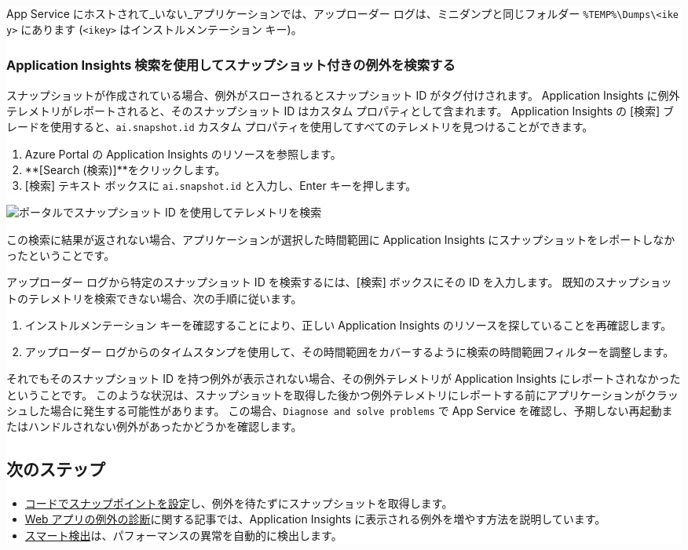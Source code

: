 App Service にホストされて_いない_アプリケーションでは、アップローダー ログは、ミニダンプと同じフォルダー `%TEMP%\Dumps\<ikey>` にあります (`<ikey>` はインストルメンテーション キー)。

### <a name="use-application-insights-search-to-find-exceptions-with-snapshots"></a>Application Insights 検索を使用してスナップショット付きの例外を検索する

スナップショットが作成されている場合、例外がスローされるとスナップショット ID がタグ付けされます。 Application Insights に例外テレメトリがレポートされると、そのスナップショット ID はカスタム プロパティとして含まれます。 Application Insights の [検索] ブレードを使用すると、`ai.snapshot.id` カスタム プロパティを使用してすべてのテレメトリを見つけることができます。

1. Azure Portal の Application Insights のリソースを参照します。
2. **[Search (検索)]**をクリックします。
3. [検索] テキスト ボックスに `ai.snapshot.id` と入力し、Enter キーを押します。

![ポータルでスナップショット ID を使用してテレメトリを検索](./media/app-insights-snapshot-debugger/search-snapshot-portal.png)

この検索に結果が返されない場合、アプリケーションが選択した時間範囲に Application Insights にスナップショットをレポートしなかったということです。

アップローダー ログから特定のスナップショット ID を検索するには、[検索] ボックスにその ID を入力します。 既知のスナップショットのテレメトリを検索できない場合、次の手順に従います。

1. インストルメンテーション キーを確認することにより、正しい Application Insights のリソースを探していることを再確認します。

2. アップローダー ログからのタイムスタンプを使用して、その時間範囲をカバーするように検索の時間範囲フィルターを調整します。

それでもそのスナップショット ID を持つ例外が表示されない場合、その例外テレメトリが Application Insights にレポートされなかったということです。 このような状況は、スナップショットを取得した後かつ例外テレメトリにレポートする前にアプリケーションがクラッシュした場合に発生する可能性があります。 この場合、`Diagnose and solve problems` で App Service を確認し、予期しない再起動またはハンドルされない例外があったかどうかを確認します。

## <a name="next-steps"></a>次のステップ

* [コードでスナップポイントを設定](https://azure.microsoft.com/blog/snapshot-debugger-for-azure/)し、例外を待たずにスナップショットを取得します。
* [Web アプリの例外の診断](app-insights-asp-net-exceptions.md)に関する記事では、Application Insights に表示される例外を増やす方法を説明しています。 
* [スマート検出](app-insights-proactive-diagnostics.md)は、パフォーマンスの異常を自動的に検出します。

